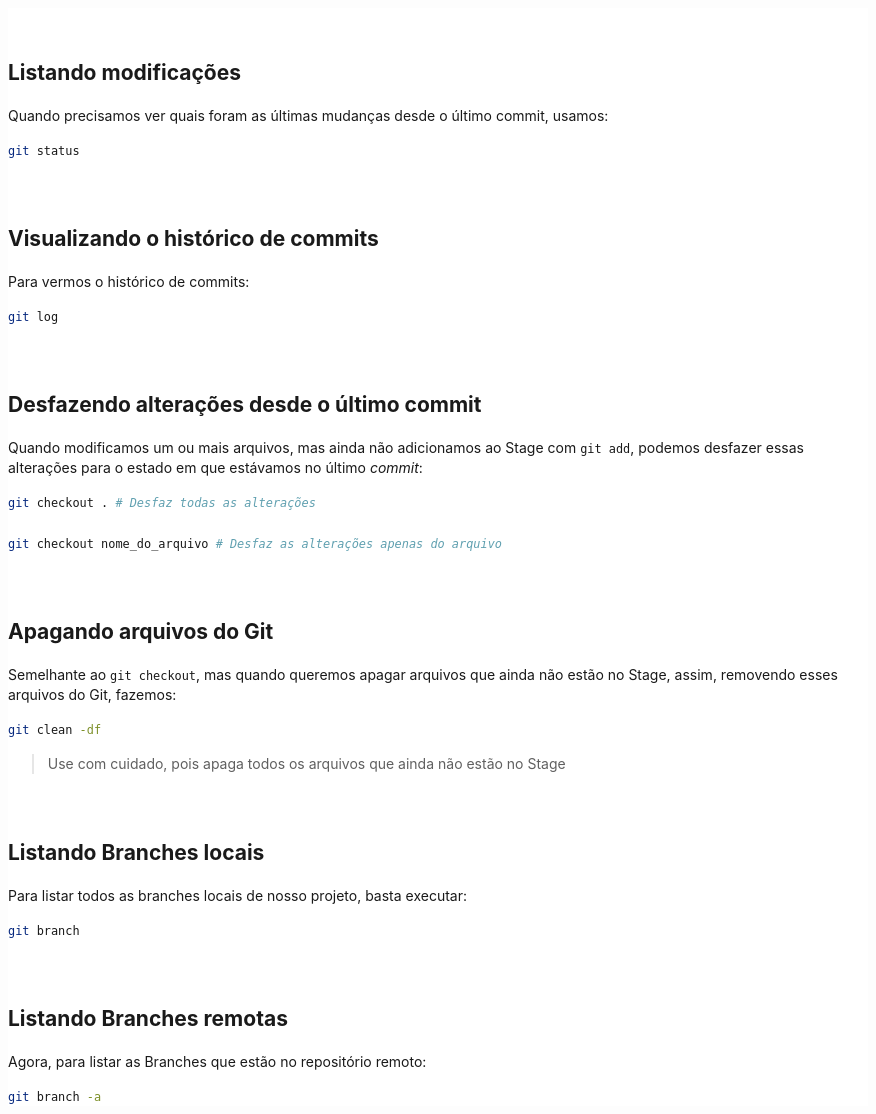 <br/>

<h2 id="git-status">Listando modificações</h2>

Quando precisamos ver quais foram as últimas mudanças desde o último commit, usamos:

```bash
git status
```

<br/>

<h2 id="historico-commits">Visualizando o histórico de commits</h2>

Para vermos o histórico de commits:

```bash
git log
```

<br/>

<h2 id="desfazendo-alteracoes">Desfazendo alterações desde o último commit</h2>

Quando modificamos um ou mais arquivos, mas ainda não adicionamos ao Stage com `git add`, podemos desfazer essas alterações para o estado em que estávamos no último *commit*:

```bash
git checkout . # Desfaz todas as alterações

git checkout nome_do_arquivo # Desfaz as alterações apenas do arquivo
```

<br/>

<h2 id="apagando-arquivos">Apagando arquivos do Git</h2>

Semelhante ao `git checkout`, mas quando queremos apagar arquivos que ainda não estão no Stage, assim, removendo esses arquivos do Git, fazemos:

```bash
git clean -df
```

> Use com cuidado, pois apaga todos os arquivos que ainda não estão no Stage

<br/>

<h2 id="listando-branches-locais">Listando Branches locais</h2>

Para listar todos as branches locais de nosso projeto, basta executar:

```bash
git branch
```

<br/>

<h2 id="listando-branches-remotas">Listando Branches remotas</h2>

Agora, para listar as Branches que estão no repositório remoto:

```bash
git branch -a
```
